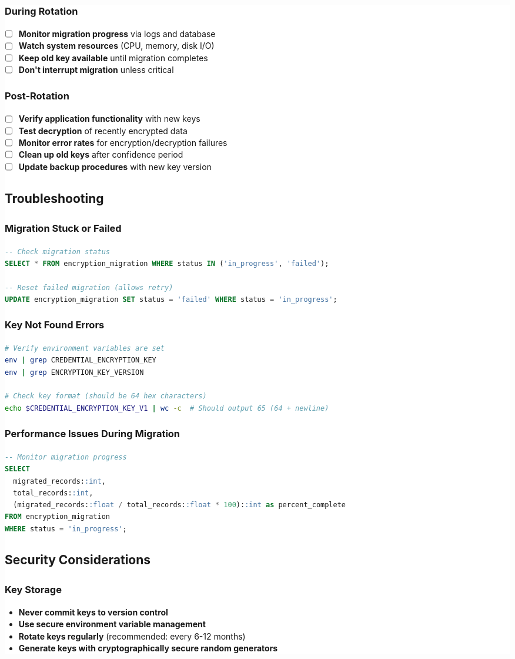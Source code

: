 ### During Rotation
- [ ] **Monitor migration progress** via logs and database
- [ ] **Watch system resources** (CPU, memory, disk I/O)
- [ ] **Keep old key available** until migration completes
- [ ] **Don't interrupt migration** unless critical

### Post-Rotation
- [ ] **Verify application functionality** with new keys
- [ ] **Test decryption** of recently encrypted data
- [ ] **Monitor error rates** for encryption/decryption failures
- [ ] **Clean up old keys** after confidence period
- [ ] **Update backup procedures** with new key version

## Troubleshooting

### Migration Stuck or Failed
```sql
-- Check migration status
SELECT * FROM encryption_migration WHERE status IN ('in_progress', 'failed');

-- Reset failed migration (allows retry)
UPDATE encryption_migration SET status = 'failed' WHERE status = 'in_progress';
```

### Key Not Found Errors
```bash
# Verify environment variables are set
env | grep CREDENTIAL_ENCRYPTION_KEY
env | grep ENCRYPTION_KEY_VERSION

# Check key format (should be 64 hex characters)
echo $CREDENTIAL_ENCRYPTION_KEY_V1 | wc -c  # Should output 65 (64 + newline)
```

### Performance Issues During Migration
```sql
-- Monitor migration progress
SELECT 
  migrated_records::int,
  total_records::int,
  (migrated_records::float / total_records::float * 100)::int as percent_complete
FROM encryption_migration 
WHERE status = 'in_progress';
```

## Security Considerations

### Key Storage
- **Never commit keys to version control**
- **Use secure environment variable management**
- **Rotate keys regularly** (recommended: every 6-12 months)
- **Generate keys with cryptographically secure random generators**
